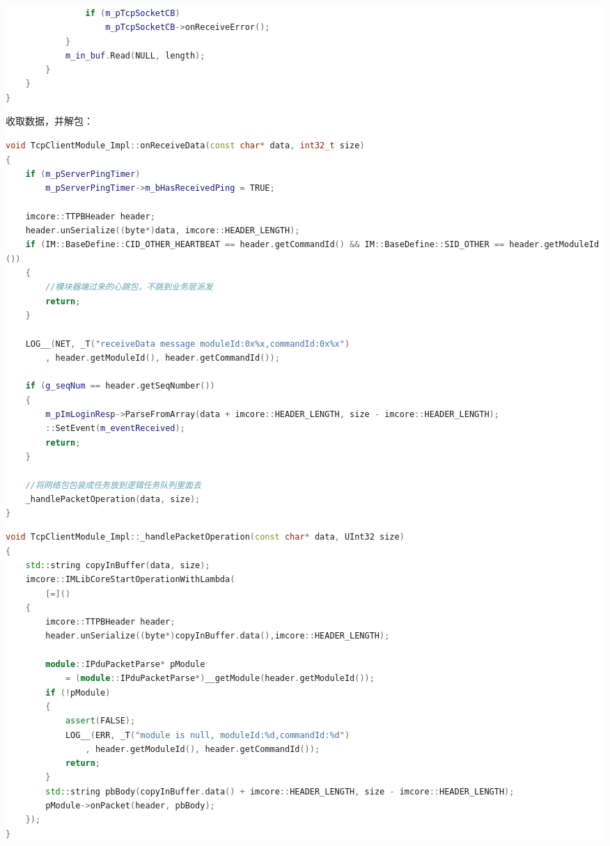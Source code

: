 ```cpp
				if (m_pTcpSocketCB)
					m_pTcpSocketCB->onReceiveError();
			}
			m_in_buf.Read(NULL, length);
		}
	}
}
```

收取数据，并解包：

```cpp
void TcpClientModule_Impl::onReceiveData(const char* data, int32_t size)
{
	if (m_pServerPingTimer)
		m_pServerPingTimer->m_bHasReceivedPing = TRUE;

	imcore::TTPBHeader header;
	header.unSerialize((byte*)data, imcore::HEADER_LENGTH);	
	if (IM::BaseDefine::CID_OTHER_HEARTBEAT == header.getCommandId() && IM::BaseDefine::SID_OTHER == header.getModuleId())
	{
		//模块器端过来的心跳包，不跳到业务层派发
		return;
	}

	LOG__(NET, _T("receiveData message moduleId:0x%x,commandId:0x%x")
		, header.getModuleId(), header.getCommandId());

	if (g_seqNum == header.getSeqNumber())
	{
		m_pImLoginResp->ParseFromArray(data + imcore::HEADER_LENGTH, size - imcore::HEADER_LENGTH);
		::SetEvent(m_eventReceived);
		return;
	}

	//将网络包包装成任务放到逻辑任务队列里面去
	_handlePacketOperation(data, size);
}
```

```cpp
void TcpClientModule_Impl::_handlePacketOperation(const char* data, UInt32 size)
{
	std::string copyInBuffer(data, size);
	imcore::IMLibCoreStartOperationWithLambda(
		[=]()
	{
		imcore::TTPBHeader header;
		header.unSerialize((byte*)copyInBuffer.data(),imcore::HEADER_LENGTH);

		module::IPduPacketParse* pModule
			= (module::IPduPacketParse*)__getModule(header.getModuleId());
		if (!pModule)
		{
			assert(FALSE);
			LOG__(ERR, _T("module is null, moduleId:%d,commandId:%d")
				, header.getModuleId(), header.getCommandId());
			return;
		}
		std::string pbBody(copyInBuffer.data() + imcore::HEADER_LENGTH, size - imcore::HEADER_LENGTH);
		pModule->onPacket(header, pbBody);
	});
}
```